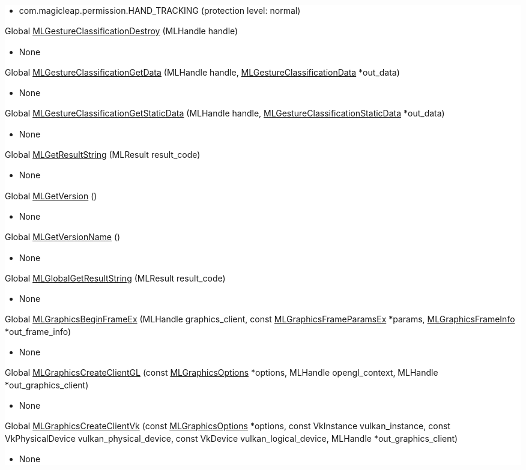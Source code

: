* com.magicleap.permission.HAND_TRACKING (protection level: normal)  

Global [MLGestureClassificationDestroy](/api-ref/api/Modules/group___gesture_classification/group___gesture_classification.md#mlresult-mlgestureclassificationdestroy)  (MLHandle handle)

* None  

Global [MLGestureClassificationGetData](/api-ref/api/Modules/group___gesture_classification/group___gesture_classification.md#mlresult-mlgestureclassificationgetdata)  (MLHandle handle, [MLGestureClassificationData](/api-ref/api/Modules/group___gesture_classification/struct_m_l_gesture_classification_data.md) *out_data)

* None  

Global [MLGestureClassificationGetStaticData](/api-ref/api/Modules/group___gesture_classification/group___gesture_classification.md#mlresult-mlgestureclassificationgetstaticdata)  (MLHandle handle, [MLGestureClassificationStaticData](/api-ref/api/Modules/group___gesture_classification/struct_m_l_gesture_classification_static_data.md) *out_data)

* None  

Global [MLGetResultString](/api-ref/api/Modules/group___platform/group___platform.md#const-char--mlgetresultstring)  (MLResult result_code)

* None  

Global [MLGetVersion](/api-ref/api/Modules/group___platform/group___platform.md#mlversion-mlgetversion)  ()

* None  

Global [MLGetVersionName](/api-ref/api/Modules/group___platform/group___platform.md#const-char--mlgetversionname)  ()

* None  

Global [MLGlobalGetResultString](/api-ref/api/Modules/group___platform/group___platform.md#const-char--mlglobalgetresultstring)  (MLResult result_code)

* None  

Global [MLGraphicsBeginFrameEx](/api-ref/api/Modules/group___graphics/group___graphics.md#mlresult-mlgraphicsbeginframeex)  (MLHandle graphics_client, const [MLGraphicsFrameParamsEx](/api-ref/api/Modules/group___graphics/struct_m_l_graphics_frame_params_ex.md) *params, [MLGraphicsFrameInfo](/api-ref/api/Modules/group___graphics/struct_m_l_graphics_frame_info.md) *out_frame_info)

* None  

Global [MLGraphicsCreateClientGL](/api-ref/api/Modules/group___graphics/group___graphics.md#mlresult-mlgraphicscreateclientgl)  (const [MLGraphicsOptions](/api-ref/api/Modules/group___graphics/struct_m_l_graphics_options.md) *options, MLHandle opengl_context, MLHandle *out_graphics_client)

* None  

Global [MLGraphicsCreateClientVk](/api-ref/api/Modules/group___graphics/group___graphics.md#mlresult-mlgraphicscreateclientvk)  (const [MLGraphicsOptions](/api-ref/api/Modules/group___graphics/struct_m_l_graphics_options.md) *options, const VkInstance vulkan_instance, const VkPhysicalDevice vulkan_physical_device, const VkDevice vulkan_logical_device, MLHandle *out_graphics_client)

* None  
